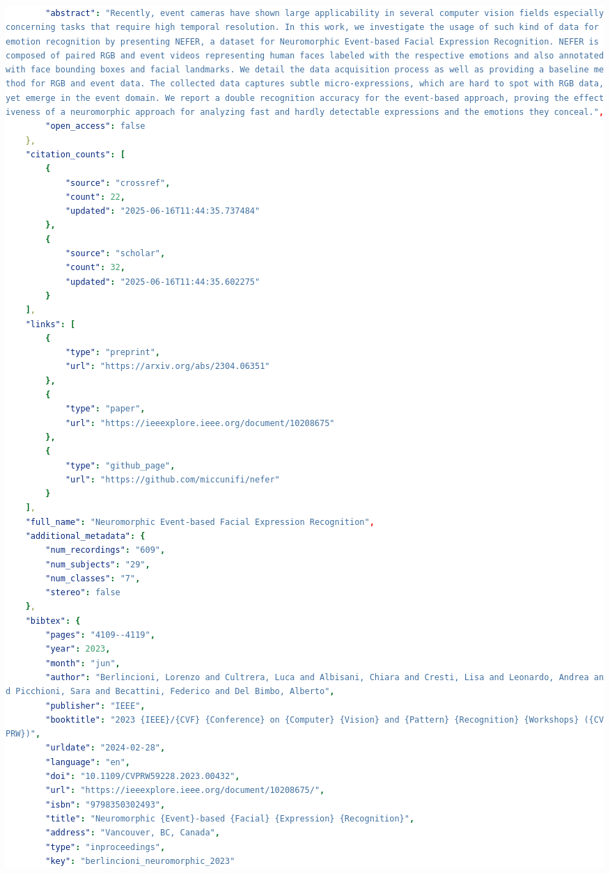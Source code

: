 ```yaml
        "abstract": "Recently, event cameras have shown large applicability in several computer vision fields especially concerning tasks that require high temporal resolution. In this work, we investigate the usage of such kind of data for emotion recognition by presenting NEFER, a dataset for Neuromorphic Event-based Facial Expression Recognition. NEFER is composed of paired RGB and event videos representing human faces labeled with the respective emotions and also annotated with face bounding boxes and facial landmarks. We detail the data acquisition process as well as providing a baseline method for RGB and event data. The collected data captures subtle micro-expressions, which are hard to spot with RGB data, yet emerge in the event domain. We report a double recognition accuracy for the event-based approach, proving the effectiveness of a neuromorphic approach for analyzing fast and hardly detectable expressions and the emotions they conceal.",
        "open_access": false
    },
    "citation_counts": [
        {
            "source": "crossref",
            "count": 22,
            "updated": "2025-06-16T11:44:35.737484"
        },
        {
            "source": "scholar",
            "count": 32,
            "updated": "2025-06-16T11:44:35.602275"
        }
    ],
    "links": [
        {
            "type": "preprint",
            "url": "https://arxiv.org/abs/2304.06351"
        },
        {
            "type": "paper",
            "url": "https://ieeexplore.ieee.org/document/10208675"
        },
        {
            "type": "github_page",
            "url": "https://github.com/miccunifi/nefer"
        }
    ],
    "full_name": "Neuromorphic Event-based Facial Expression Recognition",
    "additional_metadata": {
        "num_recordings": "609",
        "num_subjects": "29",
        "num_classes": "7",
        "stereo": false
    },
    "bibtex": {
        "pages": "4109--4119",
        "year": 2023,
        "month": "jun",
        "author": "Berlincioni, Lorenzo and Cultrera, Luca and Albisani, Chiara and Cresti, Lisa and Leonardo, Andrea and Picchioni, Sara and Becattini, Federico and Del Bimbo, Alberto",
        "publisher": "IEEE",
        "booktitle": "2023 {IEEE}/{CVF} {Conference} on {Computer} {Vision} and {Pattern} {Recognition} {Workshops} ({CVPRW})",
        "urldate": "2024-02-28",
        "language": "en",
        "doi": "10.1109/CVPRW59228.2023.00432",
        "url": "https://ieeexplore.ieee.org/document/10208675/",
        "isbn": "9798350302493",
        "title": "Neuromorphic {Event}-based {Facial} {Expression} {Recognition}",
        "address": "Vancouver, BC, Canada",
        "type": "inproceedings",
        "key": "berlincioni_neuromorphic_2023"
```